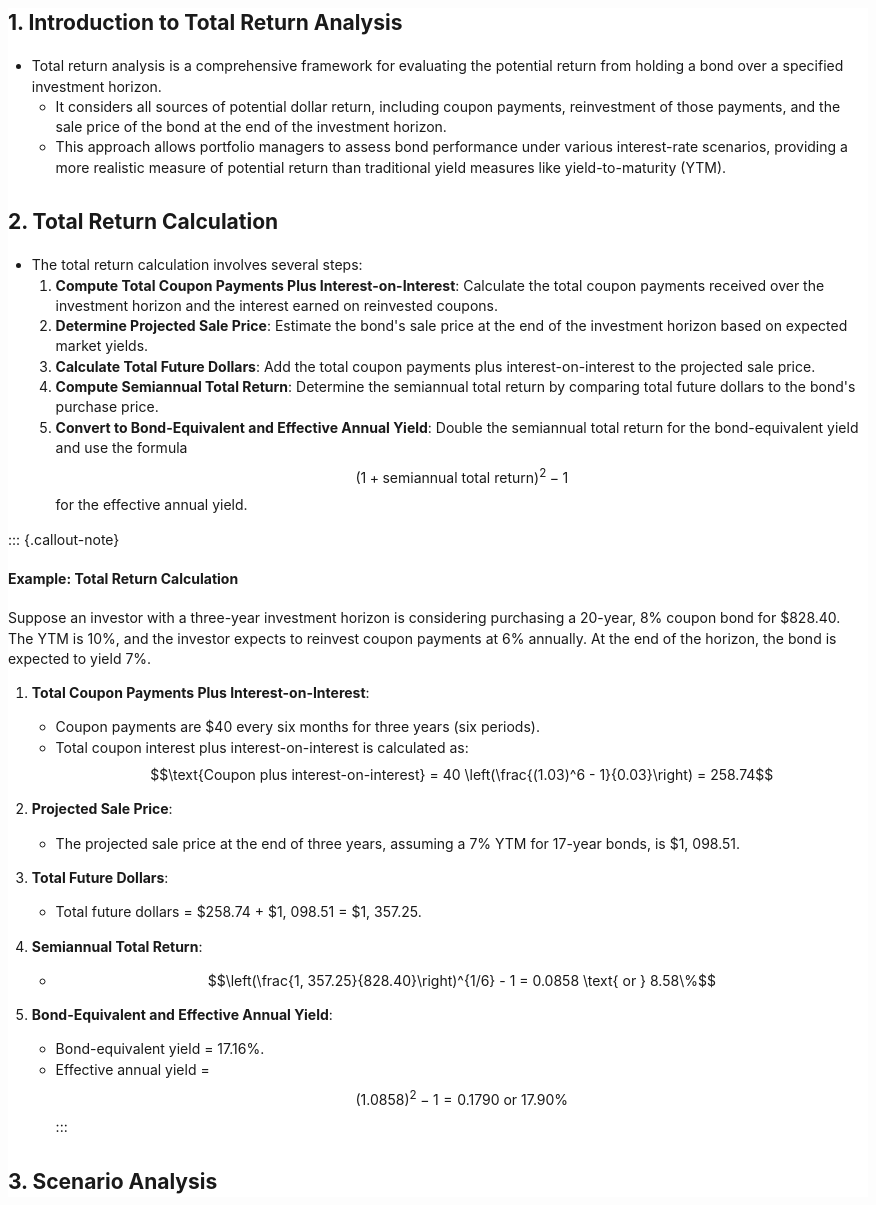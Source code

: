 ## 1. Introduction to Total Return Analysis

- Total return analysis is a comprehensive framework for evaluating the potential return from holding a bond over a specified investment horizon.
  - It considers all sources of potential dollar return,  including coupon payments,  reinvestment of those payments,  and the sale price of the bond at the end of the investment horizon.
  - This approach allows portfolio managers to assess bond performance under various interest-rate scenarios,  providing a more realistic measure of potential return than traditional yield measures like yield-to-maturity (YTM).

## 2. Total Return Calculation

- The total return calculation involves several steps:
  1. **Compute Total Coupon Payments Plus Interest-on-Interest**: Calculate the total coupon payments received over the investment horizon and the interest earned on reinvested coupons.
  2. **Determine Projected Sale Price**: Estimate the bond's sale price at the end of the investment horizon based on expected market yields.
  3. **Calculate Total Future Dollars**: Add the total coupon payments plus interest-on-interest to the projected sale price.
  4. **Compute Semiannual Total Return**: Determine the semiannual total return by comparing total future dollars to the bond's purchase price.
  5. **Convert to Bond-Equivalent and Effective Annual Yield**: Double the semiannual total return for the bond-equivalent yield and use the formula $$(1 + \text{semiannual total return})^2 - 1$$ for the effective annual yield.

::: {.callout-note}

#### Example: Total Return Calculation

Suppose an investor with a three-year investment horizon is considering purchasing a 20-year,  8% coupon bond for \$828.40. The YTM is 10%,  and the investor expects to reinvest coupon payments at 6% annually. At the end of the horizon,  the bond is expected to yield 7%.

1. **Total Coupon Payments Plus Interest-on-Interest**:
   - Coupon payments are \$40 every six months for three years (six periods).
   - Total coupon interest plus interest-on-interest is calculated as:
   $$\text{Coupon plus interest-on-interest} = 40 \left(\frac{(1.03)^6 - 1}{0.03}\right) = 258.74$$

1. **Projected Sale Price**:
   - The projected sale price at the end of three years,  assuming a 7% YTM for 17-year bonds,  is \$1,  098.51.

1. **Total Future Dollars**:
   - Total future dollars = \$258.74 + \$1,  098.51 = \$1,  357.25.

1. **Semiannual Total Return**:
   - $$\left(\frac{1,    357.25}{828.40}\right)^{1/6} - 1 = 0.0858 \text{ or } 8.58\%$$

1. **Bond-Equivalent and Effective Annual Yield**:
   - Bond-equivalent yield = 17.16%.
   - Effective annual yield = $$(1.0858)^2 - 1 = 0.1790 \text{ or } 17.90\%$$
:::

## 3. Scenario Analysis

